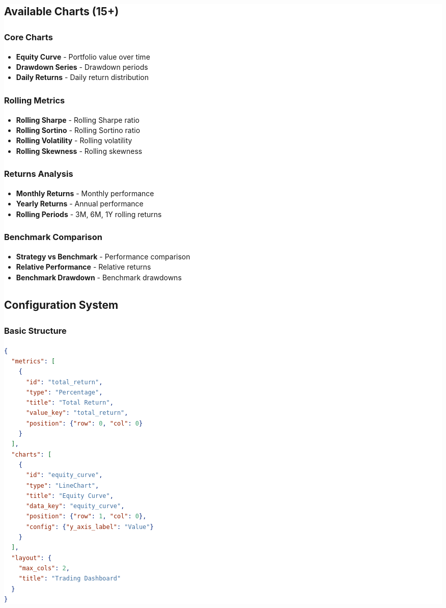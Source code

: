 ## Available Charts (15+)

### Core Charts
- **Equity Curve** - Portfolio value over time
- **Drawdown Series** - Drawdown periods
- **Daily Returns** - Daily return distribution

### Rolling Metrics
- **Rolling Sharpe** - Rolling Sharpe ratio
- **Rolling Sortino** - Rolling Sortino ratio
- **Rolling Volatility** - Rolling volatility
- **Rolling Skewness** - Rolling skewness

### Returns Analysis
- **Monthly Returns** - Monthly performance
- **Yearly Returns** - Annual performance
- **Rolling Periods** - 3M, 6M, 1Y rolling returns

### Benchmark Comparison
- **Strategy vs Benchmark** - Performance comparison
- **Relative Performance** - Relative returns
- **Benchmark Drawdown** - Benchmark drawdowns

## Configuration System

### Basic Structure
```json
{
  "metrics": [
    {
      "id": "total_return",
      "type": "Percentage",
      "title": "Total Return",
      "value_key": "total_return",
      "position": {"row": 0, "col": 0}
    }
  ],
  "charts": [
    {
      "id": "equity_curve",
      "type": "LineChart",
      "title": "Equity Curve",
      "data_key": "equity_curve",
      "position": {"row": 1, "col": 0},
      "config": {"y_axis_label": "Value"}
    }
  ],
  "layout": {
    "max_cols": 2,
    "title": "Trading Dashboard"
  }
}
```
